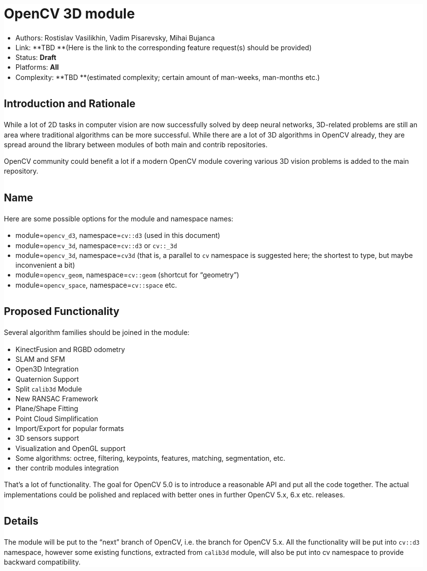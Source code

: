 # OpenCV 3D module

* Authors: Rostislav Vasilikhin, Vadim Pisarevsky, Mihai Bujanca
* Link: **TBD **(Here is the link to the corresponding feature request(s) should be provided)
* Status: **Draft**
* Platforms: **All**
* Complexity: **TBD **(estimated complexity; certain amount of man-weeks, man-months etc.)

## Introduction and Rationale

While a lot of 2D tasks in computer vision are now successfully solved by deep neural networks, 3D-related problems are still an area where traditional algorithms can be more successful. While there are a lot of 3D algorithms in OpenCV already, they are spread around the library between modules of both main and contrib repositories.

OpenCV community could benefit a lot if a modern OpenCV module covering various 3D vision problems is added to the main repository.

## Name
Here are some possible options for the module and namespace names:
* module=`opencv_d3`, namespace=`cv::d3` (used in this document)
* module=`opencv_3d`, namespace=`cv::d3` or `cv::_3d`
* module=`opencv_3d`, namespace=`cv3d` (that is, a parallel to `cv` namespace is suggested here; the shortest to type, but maybe inconvenient a bit)
* module=`opencv_geom`, namespace=`cv::geom` (shortcut for “geometry”)
* module=`opencv_space`, namespace=`cv::space`
etc.

## Proposed Functionality
Several algorithm families should be joined in the module:
* KinectFusion and RGBD odometry
* SLAM and SFM
* Open3D Integration
* Quaternion Support
* Split `calib3d` Module
* New RANSAC Framework
* Plane/Shape Fitting
* Point Cloud Simplification
* Import/Export for popular formats
* 3D sensors support
* Visualization and OpenGL support
* Some algorithms: octree, filtering, keypoints, features, matching, segmentation, etc.
* ther contrib modules integration

That’s a lot of functionality. The goal for OpenCV 5.0 is to introduce a reasonable API and put all the code together. The actual implementations could be polished and replaced with better ones in further OpenCV 5.x, 6.x etc. releases.

## Details
The module will be put to the “next” branch of OpenCV, i.e. the branch for OpenCV 5.x. All the functionality will be put into `cv::d3` namespace, however some existing functions, extracted from `calib3d` module, will also be put into cv namespace to provide backward compatibility.
